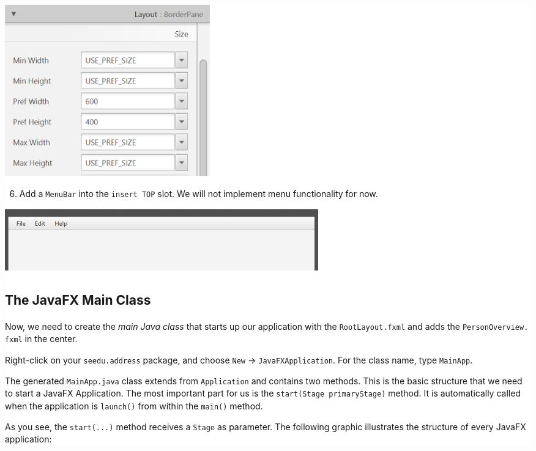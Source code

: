 <img src="images/create-main-app-resize.png" height="280" />
<p/>

6. Add a `MenuBar` into the `insert TOP` slot. We will not implement menu functionality for now.

<img src="images/create-main-app-menu-bar.png" height="100" />
<p/>

## The JavaFX Main Class

Now, we need to create the *main Java class* that starts up our application with the `RootLayout.fxml` and adds the `PersonOverview.fxml` in the center.

Right-click on your `seedu.address` package, and choose `New` → `JavaFXApplication`. For the class name, type `MainApp`.

The generated `MainApp.java` class extends from `Application` and contains two methods. This is the basic structure that we need to start a JavaFX Application. The most important part for us is the `start(Stage primaryStage)` method. It is automatically called when the application is `launch()` from within the `main()` method.

As you see, the `start(...)` method receives a `Stage` as parameter. The following graphic illustrates the structure of every JavaFX application:
